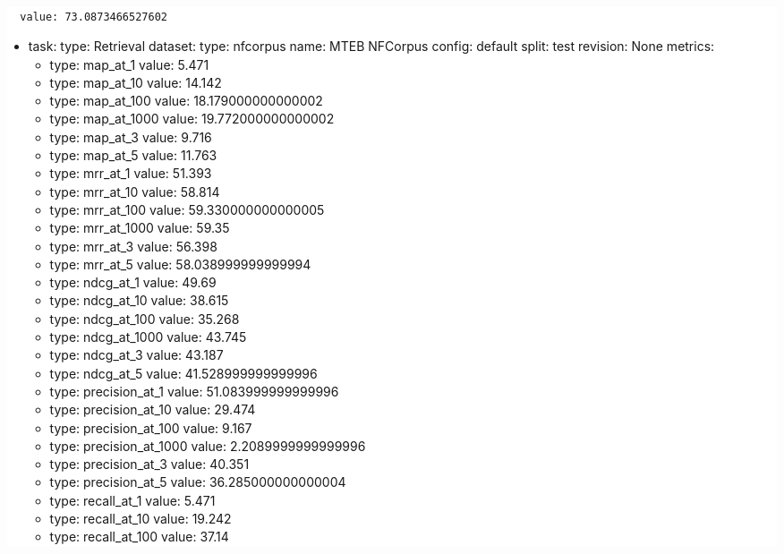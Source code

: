       value: 73.0873466527602
  - task:
      type: Retrieval
    dataset:
      type: nfcorpus
      name: MTEB NFCorpus
      config: default
      split: test
      revision: None
    metrics:
    - type: map_at_1
      value: 5.471
    - type: map_at_10
      value: 14.142
    - type: map_at_100
      value: 18.179000000000002
    - type: map_at_1000
      value: 19.772000000000002
    - type: map_at_3
      value: 9.716
    - type: map_at_5
      value: 11.763
    - type: mrr_at_1
      value: 51.393
    - type: mrr_at_10
      value: 58.814
    - type: mrr_at_100
      value: 59.330000000000005
    - type: mrr_at_1000
      value: 59.35
    - type: mrr_at_3
      value: 56.398
    - type: mrr_at_5
      value: 58.038999999999994
    - type: ndcg_at_1
      value: 49.69
    - type: ndcg_at_10
      value: 38.615
    - type: ndcg_at_100
      value: 35.268
    - type: ndcg_at_1000
      value: 43.745
    - type: ndcg_at_3
      value: 43.187
    - type: ndcg_at_5
      value: 41.528999999999996
    - type: precision_at_1
      value: 51.083999999999996
    - type: precision_at_10
      value: 29.474
    - type: precision_at_100
      value: 9.167
    - type: precision_at_1000
      value: 2.2089999999999996
    - type: precision_at_3
      value: 40.351
    - type: precision_at_5
      value: 36.285000000000004
    - type: recall_at_1
      value: 5.471
    - type: recall_at_10
      value: 19.242
    - type: recall_at_100
      value: 37.14